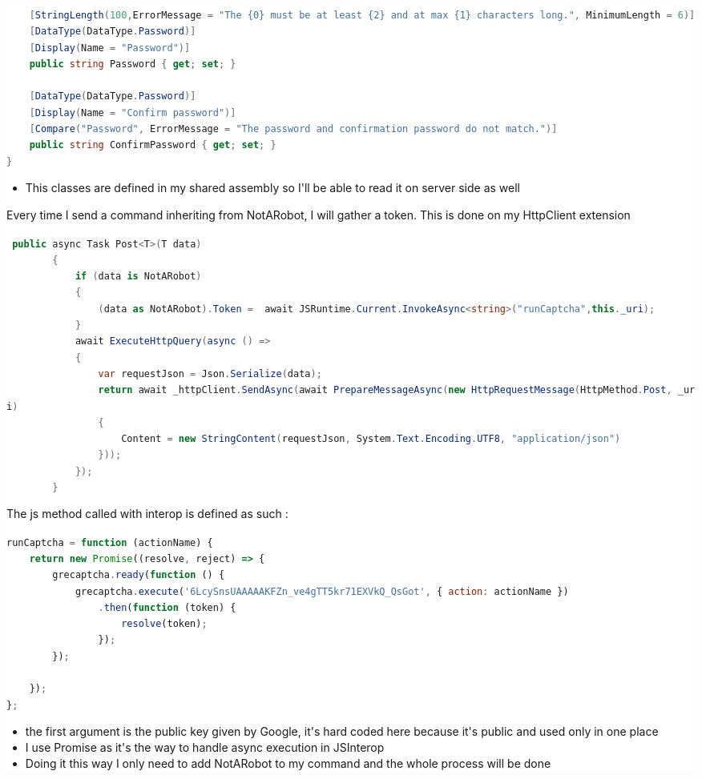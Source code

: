 ```cs
    [StringLength(100,ErrorMessage = "The {0} must be at least {2} and at max {1} characters long.", MinimumLength = 6)]
    [DataType(DataType.Password)]
    [Display(Name = "Password")]
    public string Password { get; set; }

    [DataType(DataType.Password)]
    [Display(Name = "Confirm password")]
    [Compare("Password", ErrorMessage = "The password and confirmation password do not match.")]
    public string ConfirmPassword { get; set; }
}
```
- This classes are defined in my shared assembly so I'll be able to read it on server side as well

Every time I send a command inheriting from NotARobot, I will gather a token.  This is done on my HttpClient extension

```cs
 public async Task Post<T>(T data)
        {
            if (data is NotARobot)
            {
                (data as NotARobot).Token =  await JSRuntime.Current.InvokeAsync<string>("runCaptcha",this._uri);
            }
            await ExecuteHttpQuery(async () =>
            {
                var requestJson = Json.Serialize(data);
                return await _httpClient.SendAsync(await PrepareMessageAsync(new HttpRequestMessage(HttpMethod.Post, _uri)
                {
                    Content = new StringContent(requestJson, System.Text.Encoding.UTF8, "application/json")
                }));
            });
        }
```
The js method called with interop is defined as such :
```js
runCaptcha = function (actionName) {
    return new Promise((resolve, reject) => {
        grecaptcha.ready(function () {
            grecaptcha.execute('6LcySnsUAAAAAKFZn_ve4gTT5kr71EXVkQ_QsGot', { action: actionName })
                .then(function (token) {
                    resolve(token);
                });
        });

    });
};
```
- the first argument is the public key given by Google, it's hard coded here because it's public and used only in one place
- I use Promise as it's the way to handle async execution in JSInterop
- Doing it this way I only need to add NotARobot to my command and the whole process will be done
